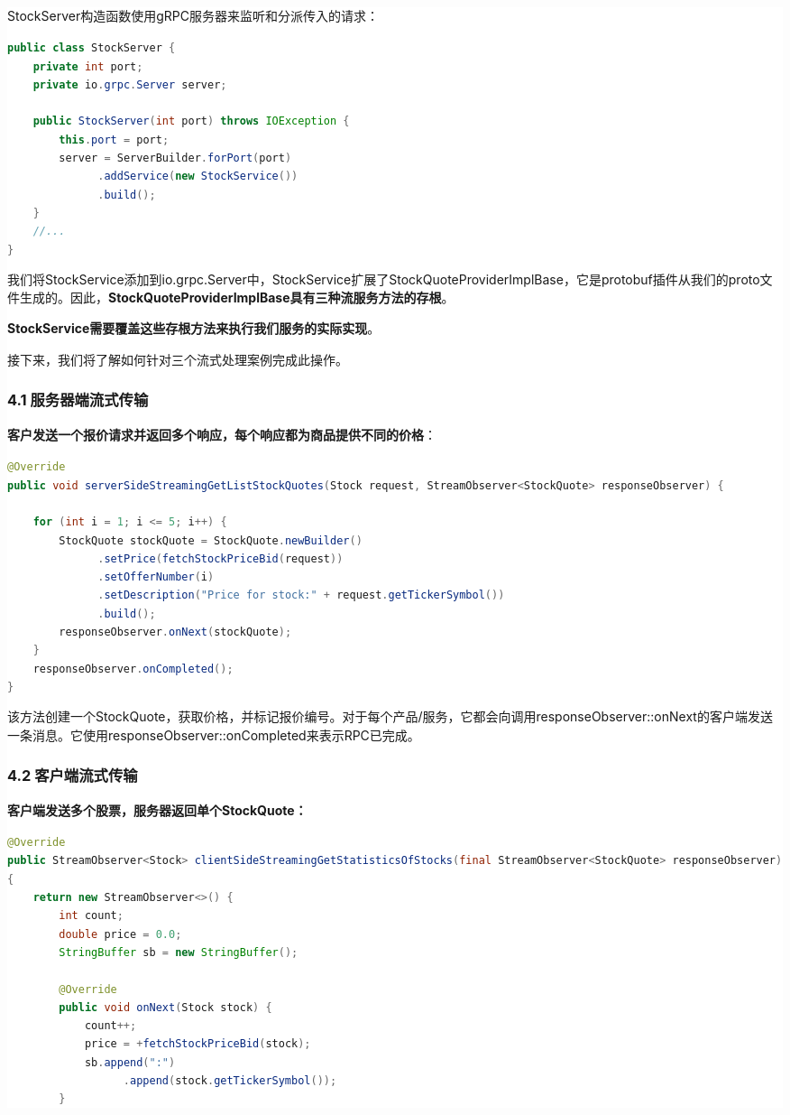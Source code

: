 StockServer构造函数使用gRPC服务器来监听和分派传入的请求：

```java
public class StockServer {
    private int port;
    private io.grpc.Server server;

    public StockServer(int port) throws IOException {
        this.port = port;
        server = ServerBuilder.forPort(port)
              .addService(new StockService())
              .build();
    }
    //...
}
```

我们将StockService添加到io.grpc.Server中，StockService扩展了StockQuoteProviderImplBase，它是protobuf插件从我们的proto文件生成的。因此，**StockQuoteProviderImplBase具有三种流服务方法的存根**。

**StockService需要覆盖这些存根方法来执行我们服务的实际实现**。

接下来，我们将了解如何针对三个流式处理案例完成此操作。

### 4.1 服务器端流式传输

**客户发送一个报价请求并返回多个响应，每个响应都为商品提供不同的价格**：

```java
@Override
public void serverSideStreamingGetListStockQuotes(Stock request, StreamObserver<StockQuote> responseObserver) {
    
    for (int i = 1; i <= 5; i++) {
        StockQuote stockQuote = StockQuote.newBuilder()
              .setPrice(fetchStockPriceBid(request))
              .setOfferNumber(i)
              .setDescription("Price for stock:" + request.getTickerSymbol())
              .build();
        responseObserver.onNext(stockQuote);
    }
    responseObserver.onCompleted();
}
```

该方法创建一个StockQuote，获取价格，并标记报价编号。对于每个产品/服务，它都会向调用responseObserver::onNext的客户端发送一条消息。它使用responseObserver::onCompleted来表示RPC已完成。

### 4.2 客户端流式传输

**客户端发送多个股票，服务器返回单个StockQuote：**

```java
@Override
public StreamObserver<Stock> clientSideStreamingGetStatisticsOfStocks(final StreamObserver<StockQuote> responseObserver) {
    return new StreamObserver<>() {
        int count;
        double price = 0.0;
        StringBuffer sb = new StringBuffer();

        @Override
        public void onNext(Stock stock) {
            count++;
            price = +fetchStockPriceBid(stock);
            sb.append(":")
                  .append(stock.getTickerSymbol());
        }
```